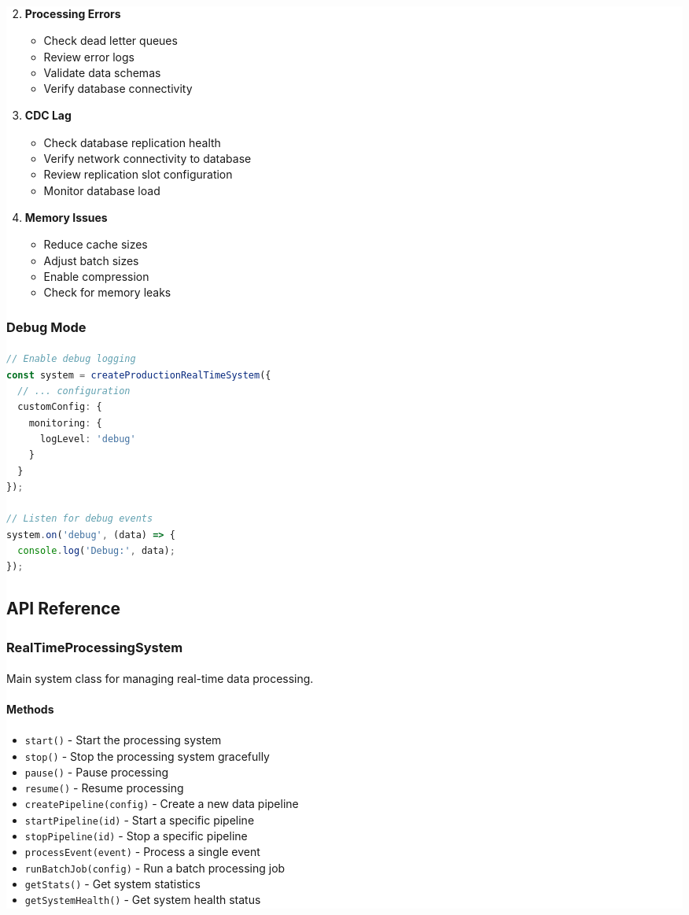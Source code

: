 2. **Processing Errors**
   - Check dead letter queues
   - Review error logs
   - Validate data schemas
   - Verify database connectivity

3. **CDC Lag**
   - Check database replication health
   - Verify network connectivity to database
   - Review replication slot configuration
   - Monitor database load

4. **Memory Issues**
   - Reduce cache sizes
   - Adjust batch sizes
   - Enable compression
   - Check for memory leaks

### Debug Mode

```typescript
// Enable debug logging
const system = createProductionRealTimeSystem({
  // ... configuration
  customConfig: {
    monitoring: {
      logLevel: 'debug'
    }
  }
});

// Listen for debug events
system.on('debug', (data) => {
  console.log('Debug:', data);
});
```

## API Reference

### RealTimeProcessingSystem

Main system class for managing real-time data processing.

#### Methods

- `start()` - Start the processing system
- `stop()` - Stop the processing system gracefully
- `pause()` - Pause processing
- `resume()` - Resume processing
- `createPipeline(config)` - Create a new data pipeline
- `startPipeline(id)` - Start a specific pipeline
- `stopPipeline(id)` - Stop a specific pipeline
- `processEvent(event)` - Process a single event
- `runBatchJob(config)` - Run a batch processing job
- `getStats()` - Get system statistics
- `getSystemHealth()` - Get system health status
